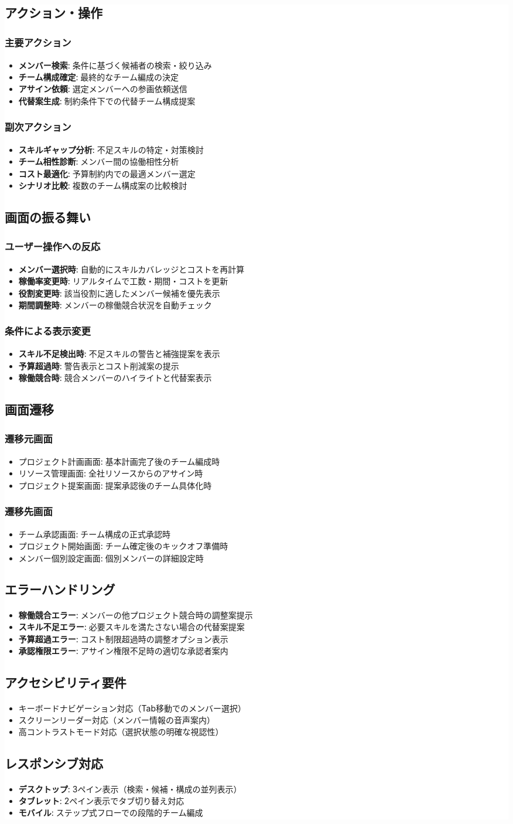 ## アクション・操作

### 主要アクション
- **メンバー検索**: 条件に基づく候補者の検索・絞り込み
- **チーム構成確定**: 最終的なチーム編成の決定
- **アサイン依頼**: 選定メンバーへの参画依頼送信
- **代替案生成**: 制約条件下での代替チーム構成提案

### 副次アクション
- **スキルギャップ分析**: 不足スキルの特定・対策検討
- **チーム相性診断**: メンバー間の協働相性分析
- **コスト最適化**: 予算制約内での最適メンバー選定
- **シナリオ比較**: 複数のチーム構成案の比較検討

## 画面の振る舞い

### ユーザー操作への反応
- **メンバー選択時**: 自動的にスキルカバレッジとコストを再計算
- **稼働率変更時**: リアルタイムで工数・期間・コストを更新
- **役割変更時**: 該当役割に適したメンバー候補を優先表示
- **期間調整時**: メンバーの稼働競合状況を自動チェック

### 条件による表示変更
- **スキル不足検出時**: 不足スキルの警告と補強提案を表示
- **予算超過時**: 警告表示とコスト削減案の提示
- **稼働競合時**: 競合メンバーのハイライトと代替案表示

## 画面遷移

### 遷移元画面
- プロジェクト計画画面: 基本計画完了後のチーム編成時
- リソース管理画面: 全社リソースからのアサイン時
- プロジェクト提案画面: 提案承認後のチーム具体化時

### 遷移先画面
- チーム承認画面: チーム構成の正式承認時
- プロジェクト開始画面: チーム確定後のキックオフ準備時
- メンバー個別設定画面: 個別メンバーの詳細設定時

## エラーハンドリング
- **稼働競合エラー**: メンバーの他プロジェクト競合時の調整案提示
- **スキル不足エラー**: 必要スキルを満たさない場合の代替案提案
- **予算超過エラー**: コスト制限超過時の調整オプション表示
- **承認権限エラー**: アサイン権限不足時の適切な承認者案内

## アクセシビリティ要件
- キーボードナビゲーション対応（Tab移動でのメンバー選択）
- スクリーンリーダー対応（メンバー情報の音声案内）
- 高コントラストモード対応（選択状態の明確な視認性）

## レスポンシブ対応
- **デスクトップ**: 3ペイン表示（検索・候補・構成の並列表示）
- **タブレット**: 2ペイン表示でタブ切り替え対応
- **モバイル**: ステップ式フローでの段階的チーム編成